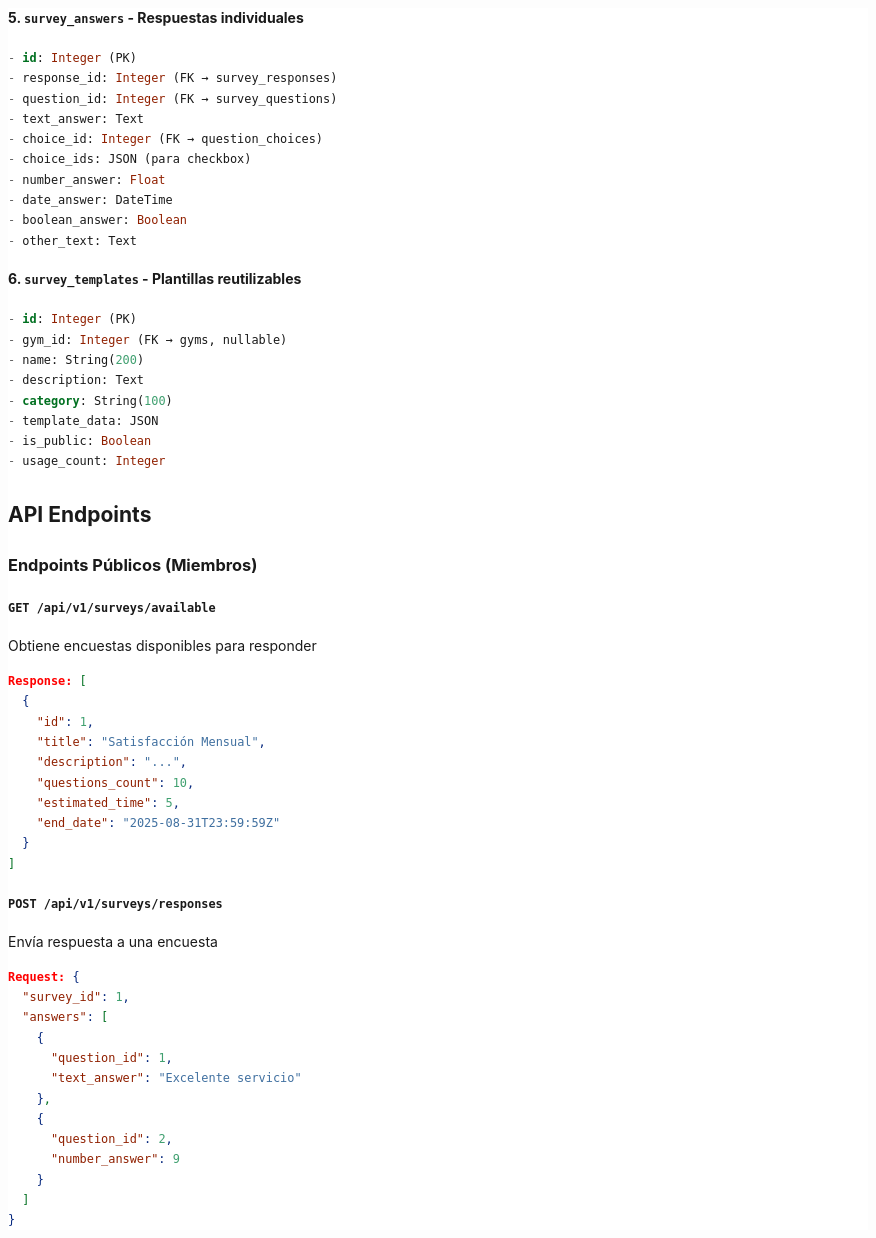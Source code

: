 #### 5. `survey_answers` - Respuestas individuales
```sql
- id: Integer (PK)
- response_id: Integer (FK → survey_responses)
- question_id: Integer (FK → survey_questions)
- text_answer: Text
- choice_id: Integer (FK → question_choices)
- choice_ids: JSON (para checkbox)
- number_answer: Float
- date_answer: DateTime
- boolean_answer: Boolean
- other_text: Text
```

#### 6. `survey_templates` - Plantillas reutilizables
```sql
- id: Integer (PK)
- gym_id: Integer (FK → gyms, nullable)
- name: String(200)
- description: Text
- category: String(100)
- template_data: JSON
- is_public: Boolean
- usage_count: Integer
```

## API Endpoints

### Endpoints Públicos (Miembros)

#### `GET /api/v1/surveys/available`
Obtiene encuestas disponibles para responder
```json
Response: [
  {
    "id": 1,
    "title": "Satisfacción Mensual",
    "description": "...",
    "questions_count": 10,
    "estimated_time": 5,
    "end_date": "2025-08-31T23:59:59Z"
  }
]
```

#### `POST /api/v1/surveys/responses`
Envía respuesta a una encuesta
```json
Request: {
  "survey_id": 1,
  "answers": [
    {
      "question_id": 1,
      "text_answer": "Excelente servicio"
    },
    {
      "question_id": 2,
      "number_answer": 9
    }
  ]
}
```
